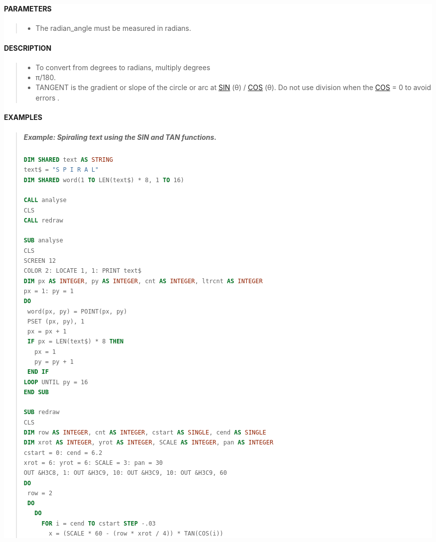 </blockquote>

#### PARAMETERS

<blockquote>


* The radian_angle must be measured in radians.
</blockquote>

#### DESCRIPTION

<blockquote>


* To convert from degrees to radians, multiply degrees 
* π/180.
* TANGENT is the gradient or slope of the circle or arc at [SIN](SIN.md) (θ) / [COS](COS.md) (θ). Do not use division when the [COS](COS.md) = 0 to avoid errors .

</blockquote>

#### EXAMPLES

<blockquote>



##### Example: Spiraling text using the SIN and TAN functions.
```vb
DIM SHARED text AS STRING
text$ = "S P I R A L"
DIM SHARED word(1 TO LEN(text$) * 8, 1 TO 16)

CALL analyse
CLS
CALL redraw

SUB analyse
CLS
SCREEN 12
COLOR 2: LOCATE 1, 1: PRINT text$
DIM px AS INTEGER, py AS INTEGER, cnt AS INTEGER, ltrcnt AS INTEGER
px = 1: py = 1
DO
 word(px, py) = POINT(px, py)
 PSET (px, py), 1
 px = px + 1
 IF px = LEN(text$) * 8 THEN
   px = 1
   py = py + 1
 END IF
LOOP UNTIL py = 16
END SUB

SUB redraw
CLS
DIM row AS INTEGER, cnt AS INTEGER, cstart AS SINGLE, cend AS SINGLE
DIM xrot AS INTEGER, yrot AS INTEGER, SCALE AS INTEGER, pan AS INTEGER
cstart = 0: cend = 6.2
xrot = 6: yrot = 6: SCALE = 3: pan = 30
OUT &H3C8, 1: OUT &H3C9, 10: OUT &H3C9, 10: OUT &H3C9, 60
DO
 row = 2
 DO
   DO
     FOR i = cend TO cstart STEP -.03
       x = (SCALE * 60 - (row * xrot / 4)) * TAN(COS(i))
```